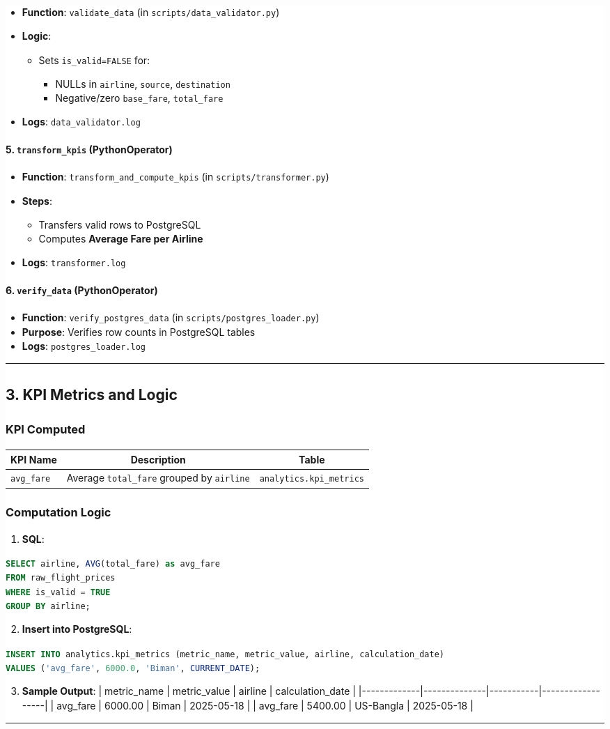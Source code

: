 * **Function**: `validate_data` (in `scripts/data_validator.py`)
* **Logic**:

  * Sets `is_valid=FALSE` for:

    * NULLs in `airline`, `source`, `destination`
    * Negative/zero `base_fare`, `total_fare`
* **Logs**: `data_validator.log`

#### 5. `transform_kpis` (PythonOperator)

* **Function**: `transform_and_compute_kpis` (in `scripts/transformer.py`)
* **Steps**:

  * Transfers valid rows to PostgreSQL
  * Computes **Average Fare per Airline**
* **Logs**: `transformer.log`

#### 6. `verify_data` (PythonOperator)

* **Function**: `verify_postgres_data` (in `scripts/postgres_loader.py`)
* **Purpose**: Verifies row counts in PostgreSQL tables
* **Logs**: `postgres_loader.log`

---

## 3. KPI Metrics and Logic

### KPI Computed

| KPI Name   | Description                               | Table                   |
| ---------- | ----------------------------------------- | ----------------------- |
| `avg_fare` | Average `total_fare` grouped by `airline` | `analytics.kpi_metrics` |

### Computation Logic

1. **SQL**:

```sql
SELECT airline, AVG(total_fare) as avg_fare 
FROM raw_flight_prices 
WHERE is_valid = TRUE 
GROUP BY airline;
```

2. **Insert into PostgreSQL**:

```sql
INSERT INTO analytics.kpi_metrics (metric_name, metric_value, airline, calculation_date)
VALUES ('avg_fare', 6000.0, 'Biman', CURRENT_DATE);
```

3. **Sample Output**:
   \| metric\_name | metric\_value | airline   | calculation\_date |
   \|-------------|--------------|-----------|------------------|
   \| avg\_fare    | 6000.00      | Biman     | 2025-05-18        |
   \| avg\_fare    | 5400.00      | US-Bangla | 2025-05-18        |

---